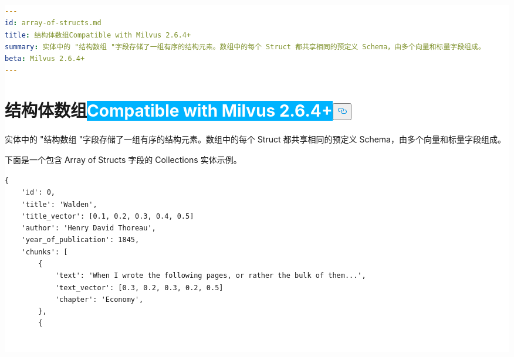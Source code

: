 ```yaml
---
id: array-of-structs.md
title: 结构体数组Compatible with Milvus 2.6.4+
summary: 实体中的 "结构数组 "字段存储了一组有序的结构元素。数组中的每个 Struct 都共享相同的预定义 Schema，由多个向量和标量字段组成。
beta: Milvus 2.6.4+
---
```

<h1 id="Array-of-Structs" class="common-anchor-header">结构体数组<span class="beta-tag" style="background-color:rgb(0, 179, 255);color:white" translate="no">Compatible with Milvus 2.6.4+</span><button data-href="#Array-of-Structs" class="anchor-icon" translate="no">
      <svg translate="no"
        aria-hidden="true"
        focusable="false"
        height="20"
        version="1.1"
        viewBox="0 0 16 16"
        width="16"
      >
        <path
          fill="#0092E4"
          fill-rule="evenodd"
          d="M4 9h1v1H4c-1.5 0-3-1.69-3-3.5S2.55 3 4 3h4c1.45 0 3 1.69 3 3.5 0 1.41-.91 2.72-2 3.25V8.59c.58-.45 1-1.27 1-2.09C10 5.22 8.98 4 8 4H4c-.98 0-2 1.22-2 2.5S3 9 4 9zm9-3h-1v1h1c1 0 2 1.22 2 2.5S13.98 12 13 12H9c-.98 0-2-1.22-2-2.5 0-.83.42-1.64 1-2.09V6.25c-1.09.53-2 1.84-2 3.25C6 11.31 7.55 13 9 13h4c1.45 0 3-1.69 3-3.5S14.5 6 13 6z"
        ></path>
      </svg>
    </button></h1><p>实体中的 "结构数组 "字段存储了一组有序的结构元素。数组中的每个 Struct 都共享相同的预定义 Schema，由多个向量和标量字段组成。</p>
<p>下面是一个包含 Array of Structs 字段的 Collections 实体示例。</p>
<pre><code translate="no" class="language-json"><span class="hljs-punctuation">{</span>
    &#x27;id&#x27;<span class="hljs-punctuation">:</span> <span class="hljs-number">0</span><span class="hljs-punctuation">,</span>
    &#x27;title&#x27;<span class="hljs-punctuation">:</span> &#x27;Walden&#x27;<span class="hljs-punctuation">,</span>
    &#x27;title_vector&#x27;<span class="hljs-punctuation">:</span> <span class="hljs-punctuation">[</span><span class="hljs-number">0.1</span><span class="hljs-punctuation">,</span> <span class="hljs-number">0.2</span><span class="hljs-punctuation">,</span> <span class="hljs-number">0.3</span><span class="hljs-punctuation">,</span> <span class="hljs-number">0.4</span><span class="hljs-punctuation">,</span> <span class="hljs-number">0.5</span><span class="hljs-punctuation">]</span>
    &#x27;author&#x27;<span class="hljs-punctuation">:</span> &#x27;Henry David Thoreau&#x27;<span class="hljs-punctuation">,</span>
    &#x27;year_of_publication&#x27;<span class="hljs-punctuation">:</span> <span class="hljs-number">1845</span><span class="hljs-punctuation">,</span>
<span class="highlighted-comment-line">    &#x27;chunks&#x27;<span class="hljs-punctuation">:</span> <span class="hljs-punctuation">[</span></span>
<span class="highlighted-comment-line">        <span class="hljs-punctuation">{</span></span>
<span class="highlighted-comment-line">            &#x27;text&#x27;<span class="hljs-punctuation">:</span> &#x27;When I wrote the following pages<span class="hljs-punctuation">,</span> or rather the bulk of them...&#x27;<span class="hljs-punctuation">,</span></span>
<span class="highlighted-comment-line">            &#x27;text_vector&#x27;<span class="hljs-punctuation">:</span> <span class="hljs-punctuation">[</span><span class="hljs-number">0.3</span><span class="hljs-punctuation">,</span> <span class="hljs-number">0.2</span><span class="hljs-punctuation">,</span> <span class="hljs-number">0.3</span><span class="hljs-punctuation">,</span> <span class="hljs-number">0.2</span><span class="hljs-punctuation">,</span> <span class="hljs-number">0.5</span><span class="hljs-punctuation">]</span></span>
<span class="highlighted-comment-line">            &#x27;chapter&#x27;<span class="hljs-punctuation">:</span> &#x27;Economy&#x27;<span class="hljs-punctuation">,</span></span>
<span class="highlighted-comment-line">        <span class="hljs-punctuation">}</span><span class="hljs-punctuation">,</span></span>
<span class="highlighted-comment-line">        <span class="hljs-punctuation">{</span></span>